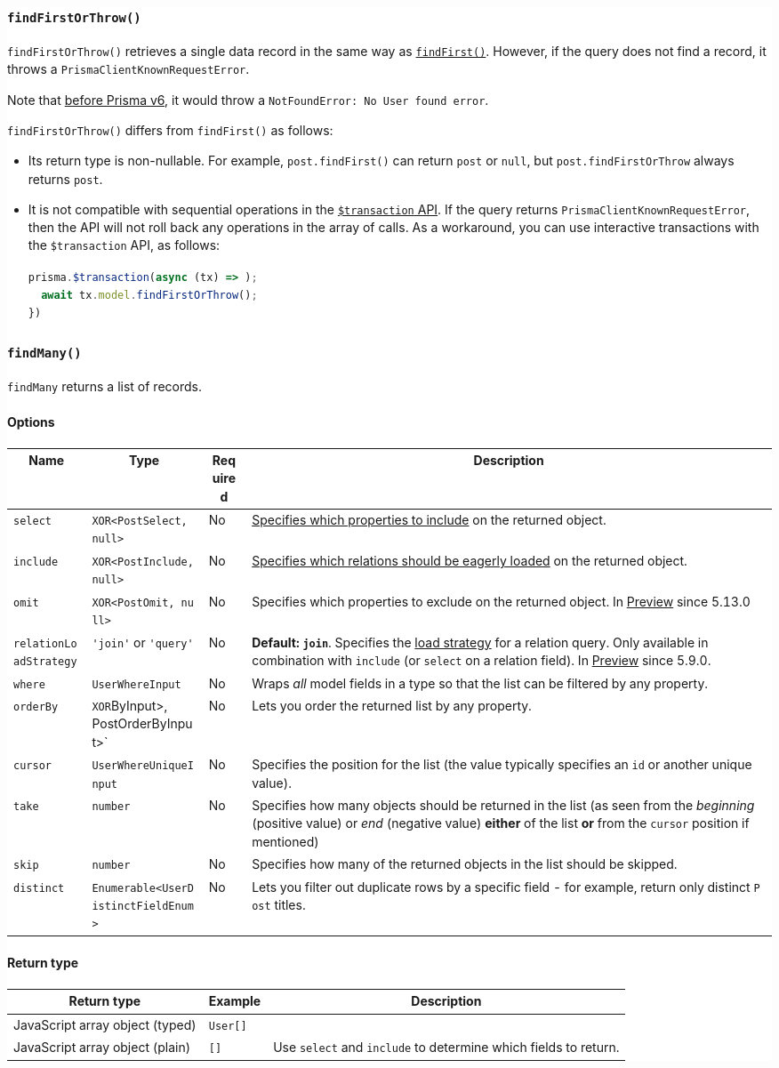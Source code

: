 ### `findFirstOrThrow()`

`findFirstOrThrow()` retrieves a single data record in the same way as [`findFirst()`](#findfirst). However, if the query does not find a record, it throws a `PrismaClientKnownRequestError`.

Note that [before Prisma v6](/orm/more/upgrade-guides/upgrading-versions/upgrading-to-prisma-6#removed-notfounderror), it would throw a `NotFoundError: No User found error`.

`findFirstOrThrow()` differs from `findFirst()` as follows:

- Its return type is non-nullable. For example, `post.findFirst()` can return `post` or `null`, but `post.findFirstOrThrow` always returns `post`.
- It is not compatible with sequential operations in the [`$transaction` API](/orm/prisma-client/queries/transactions#the-transaction-api). If the query returns `PrismaClientKnownRequestError`, then the API will not roll back any operations in the array of calls. As a workaround, you can use interactive transactions with the `$transaction` API, as follows:

  ```ts
  prisma.$transaction(async (tx) => );
    await tx.model.findFirstOrThrow();
  })
  ```

### `findMany()`

`findMany` returns a list of records.

#### Options

| Name                   | Type                                | Required | Description                                                                                                                                                                                                                                                                                  |
| ---------------------- | ----------------------------------- | -------- | -------------------------------------------------------------------------------------------------------------------------------------------------------------------------------------------------------------------------------------------------------------------------------------------- |
| `select`               | `XOR<PostSelect, null>`             | No       | [Specifies which properties to include](/orm/prisma-client/queries/select-fields) on the returned object.                                                                                                                                                                                    |
| `include`              | `XOR<PostInclude, null>`            | No       | [Specifies which relations should be eagerly loaded](/orm/prisma-client/queries/relation-queries) on the returned object.                                                                                                                                                                    |
| `omit`                 | `XOR<PostOmit, null>`               | No       | Specifies which properties to exclude on the returned object. In [Preview](/orm/more/releases#preview) since 5.13.0                                                                                                                                                                          |
| `relationLoadStrategy` | `'join'` or `'query'`               | No       | **Default: `join`**. Specifies the [load strategy](/orm/prisma-client/queries/relation-queries#relation-load-strategies-preview) for a relation query. Only available in combination with `include` (or `select` on a relation field). In [Preview](/orm/more/releases#preview) since 5.9.0. |
| `where`                | `UserWhereInput`                    | No       | Wraps _all_ model fields in a type so that the list can be filtered by any property.                                                                                                                                                                                                         |
| `orderBy`              | `XOR`ByInput>, PostOrderByInput>`   | No       | Lets you order the returned list by any property.                                                                                                                                                                                                                                            |
| `cursor`               | `UserWhereUniqueInput`              | No       | Specifies the position for the list (the value typically specifies an `id` or another unique value).                                                                                                                                                                                         |
| `take`                 | `number`                            | No       | Specifies how many objects should be returned in the list (as seen from the _beginning_ (positive value) or _end_ (negative value) **either** of the list **or** from the `cursor` position if mentioned)                                                                                    |
| `skip`                 | `number`                            | No       | Specifies how many of the returned objects in the list should be skipped.                                                                                                                                                                                                                    |
| `distinct`             | `Enumerable<UserDistinctFieldEnum>` | No       | Lets you filter out duplicate rows by a specific field - for example, return only distinct `Post` titles.                                                                                                                                                                                    |

#### Return type

| Return type                     | Example  | Description                                                     |
| ------------------------------- | -------- | --------------------------------------------------------------- |
| JavaScript array object (typed) | `User[]` |                                                                 |
| JavaScript array object (plain) | `[]`     | Use `select` and `include` to determine which fields to return. |